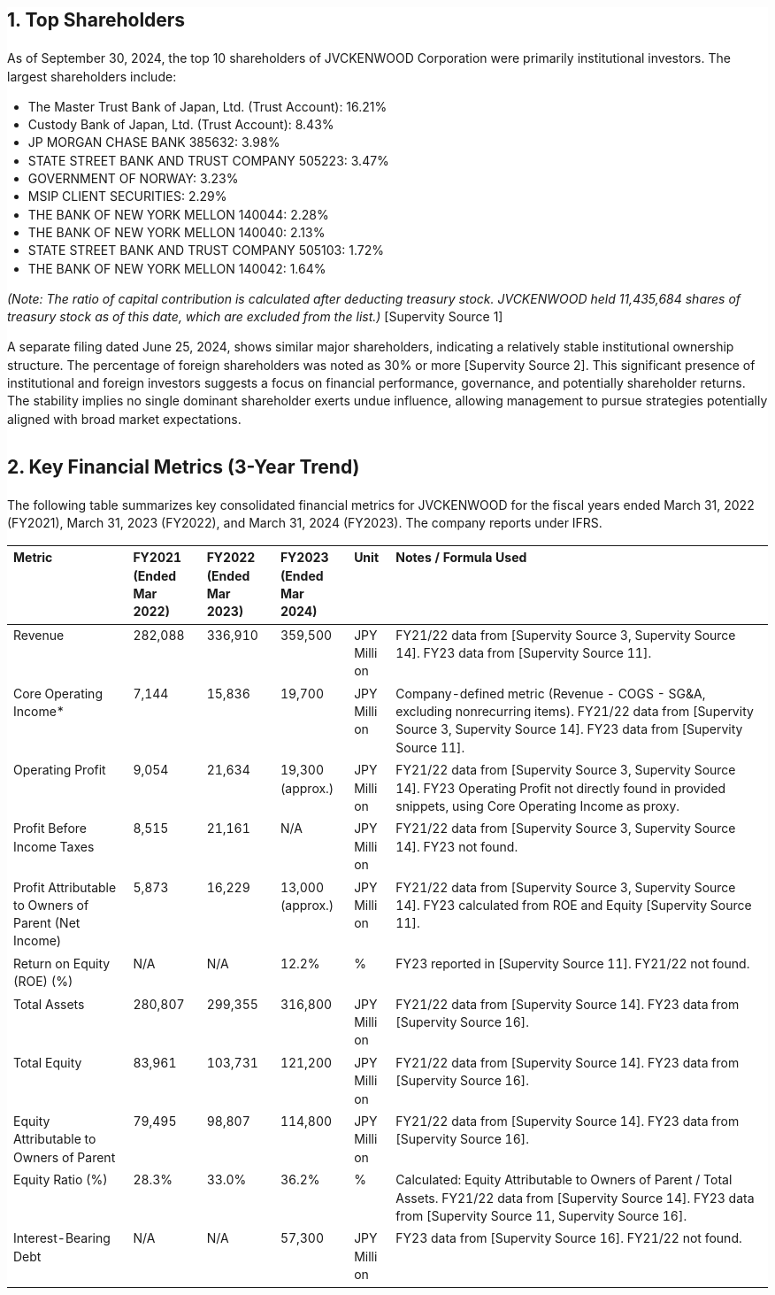 ## 1. Top Shareholders

As of September 30, 2024, the top 10 shareholders of JVCKENWOOD Corporation were primarily institutional investors. The largest shareholders include:

*   The Master Trust Bank of Japan, Ltd. (Trust Account): 16.21%
*   Custody Bank of Japan, Ltd. (Trust Account): 8.43%
*   JP MORGAN CHASE BANK 385632: 3.98%
*   STATE STREET BANK AND TRUST COMPANY 505223: 3.47%
*   GOVERNMENT OF NORWAY: 3.23%
*   MSIP CLIENT SECURITIES: 2.29%
*   THE BANK OF NEW YORK MELLON 140044: 2.28%
*   THE BANK OF NEW YORK MELLON 140040: 2.13%
*   STATE STREET BANK AND TRUST COMPANY 505103: 1.72%
*   THE BANK OF NEW YORK MELLON 140042: 1.64%

*(Note: The ratio of capital contribution is calculated after deducting treasury stock. JVCKENWOOD held 11,435,684 shares of treasury stock as of this date, which are excluded from the list.)* [Supervity Source 1]

A separate filing dated June 25, 2024, shows similar major shareholders, indicating a relatively stable institutional ownership structure. The percentage of foreign shareholders was noted as 30% or more [Supervity Source 2]. This significant presence of institutional and foreign investors suggests a focus on financial performance, governance, and potentially shareholder returns. The stability implies no single dominant shareholder exerts undue influence, allowing management to pursue strategies potentially aligned with broad market expectations.

## 2. Key Financial Metrics (3-Year Trend)

The following table summarizes key consolidated financial metrics for JVCKENWOOD for the fiscal years ended March 31, 2022 (FY2021), March 31, 2023 (FY2022), and March 31, 2024 (FY2023). The company reports under IFRS.

| Metric                                             | FY2021 (Ended Mar 2022) | FY2022 (Ended Mar 2023) | FY2023 (Ended Mar 2024) | Unit        | Notes / Formula Used                                                                                                                                                           |
| :------------------------------------------------- | :---------------------- | :---------------------- | :---------------------- | :---------- | :----------------------------------------------------------------------------------------------------------------------------------------------------------------------------- |
| Revenue                                            | 282,088                 | 336,910                 | 359,500                 | JPY Million | FY21/22 data from [Supervity Source 3, Supervity Source 14]. FY23 data from [Supervity Source 11].                                                                            |
| Core Operating Income*                             | 7,144                   | 15,836                  | 19,700                  | JPY Million | Company-defined metric (Revenue - COGS - SG&A, excluding nonrecurring items). FY21/22 data from [Supervity Source 3, Supervity Source 14]. FY23 data from [Supervity Source 11]. |
| Operating Profit                                   | 9,054                   | 21,634                  | 19,300 (approx.)        | JPY Million | FY21/22 data from [Supervity Source 3, Supervity Source 14]. FY23 Operating Profit not directly found in provided snippets, using Core Operating Income as proxy.                |
| Profit Before Income Taxes                         | 8,515                   | 21,161                  | N/A                     | JPY Million | FY21/22 data from [Supervity Source 3, Supervity Source 14]. FY23 not found.                                                                                                   |
| Profit Attributable to Owners of Parent (Net Income) | 5,873                   | 16,229                  | 13,000 (approx.)        | JPY Million | FY21/22 data from [Supervity Source 3, Supervity Source 14]. FY23 calculated from ROE and Equity [Supervity Source 11].                                                         |
| Return on Equity (ROE) (%)                         | N/A                     | N/A                     | 12.2%                   | %           | FY23 reported in [Supervity Source 11]. FY21/22 not found.                                                                                                                    |
| Total Assets                                       | 280,807                 | 299,355                 | 316,800                 | JPY Million | FY21/22 data from [Supervity Source 14]. FY23 data from [Supervity Source 16].                                                                                                |
| Total Equity                                       | 83,961                  | 103,731                 | 121,200                 | JPY Million | FY21/22 data from [Supervity Source 14]. FY23 data from [Supervity Source 16].                                                                                                |
| Equity Attributable to Owners of Parent            | 79,495                  | 98,807                  | 114,800                 | JPY Million | FY21/22 data from [Supervity Source 14]. FY23 data from [Supervity Source 16].                                                                                                |
| Equity Ratio (%)                                   | 28.3%                   | 33.0%                   | 36.2%                   | %           | Calculated: Equity Attributable to Owners of Parent / Total Assets. FY21/22 data from [Supervity Source 14]. FY23 data from [Supervity Source 11, Supervity Source 16].        |
| Interest-Bearing Debt                              | N/A                     | N/A                     | 57,300                  | JPY Million | FY23 data from [Supervity Source 16]. FY21/22 not found.                                                                                                                      |